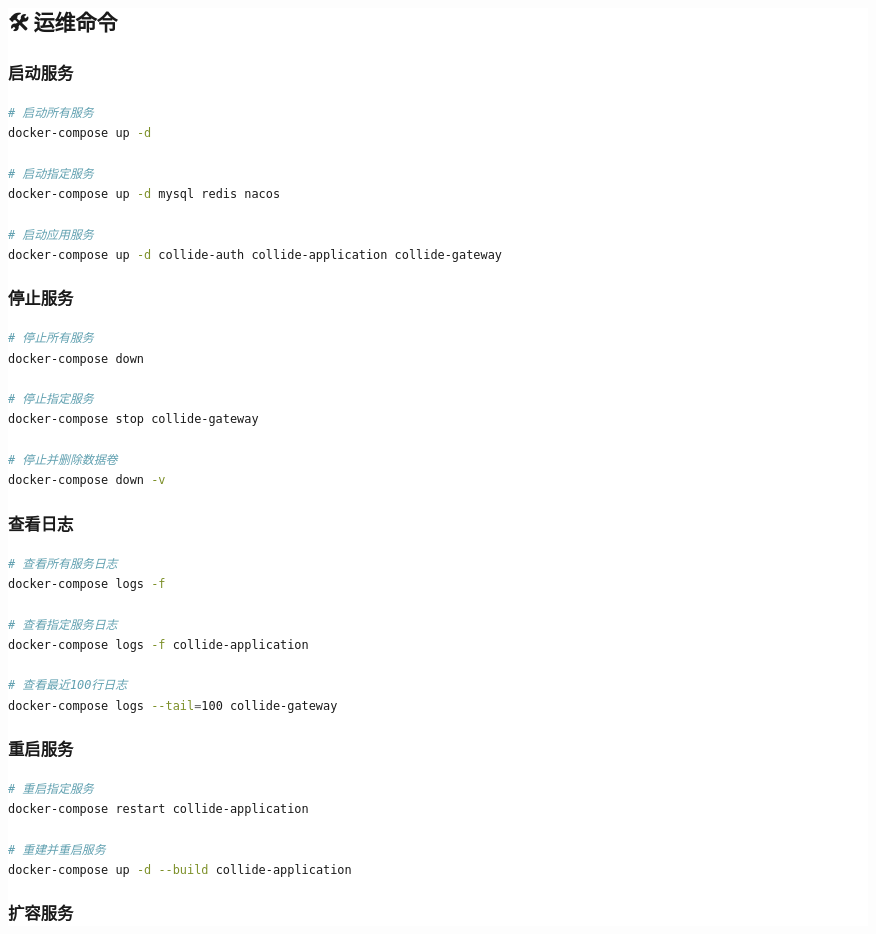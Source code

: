 ## 🛠️ 运维命令

### 启动服务

```bash
# 启动所有服务
docker-compose up -d

# 启动指定服务
docker-compose up -d mysql redis nacos

# 启动应用服务
docker-compose up -d collide-auth collide-application collide-gateway
```

### 停止服务

```bash
# 停止所有服务
docker-compose down

# 停止指定服务
docker-compose stop collide-gateway

# 停止并删除数据卷
docker-compose down -v
```

### 查看日志

```bash
# 查看所有服务日志
docker-compose logs -f

# 查看指定服务日志
docker-compose logs -f collide-application

# 查看最近100行日志
docker-compose logs --tail=100 collide-gateway
```

### 重启服务

```bash
# 重启指定服务
docker-compose restart collide-application

# 重建并重启服务
docker-compose up -d --build collide-application
```

### 扩容服务
